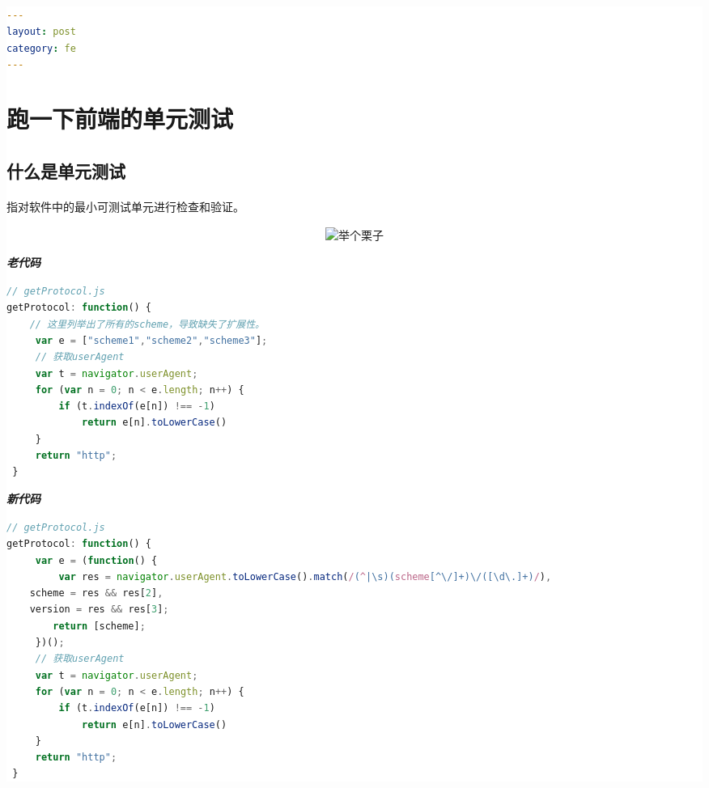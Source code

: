```yaml
---
layout: post
category: fe
---
```


# 跑一下前端的单元测试

## 什么是单元测试

指对软件中的最小可测试单元进行检查和验证。

<center><img alt="举个栗子" src="http://i0.hdslb.com/video/05/050dcbac6717c4e1c99c6f0c0a61c4b9.jpg"/></center>

**_老代码_**

```javascript
// getProtocol.js
getProtocol: function() {
    // 这里列举出了所有的scheme，导致缺失了扩展性。
     var e = ["scheme1","scheme2","scheme3"];
     // 获取userAgent
     var t = navigator.userAgent;
     for (var n = 0; n < e.length; n++) {
         if (t.indexOf(e[n]) !== -1)
             return e[n].toLowerCase()
     }
     return "http";
 }
```

**_新代码_**

```javascript
// getProtocol.js
getProtocol: function() {
     var e = (function() {
         var res = navigator.userAgent.toLowerCase().match(/(^|\s)(scheme[^\/]+)\/([\d\.]+)/),
    scheme = res && res[2],
    version = res && res[3];
        return [scheme];
     })();
     // 获取userAgent
     var t = navigator.userAgent;
     for (var n = 0; n < e.length; n++) {
         if (t.indexOf(e[n]) !== -1)
             return e[n].toLowerCase()
     }
     return "http";
 }
```
